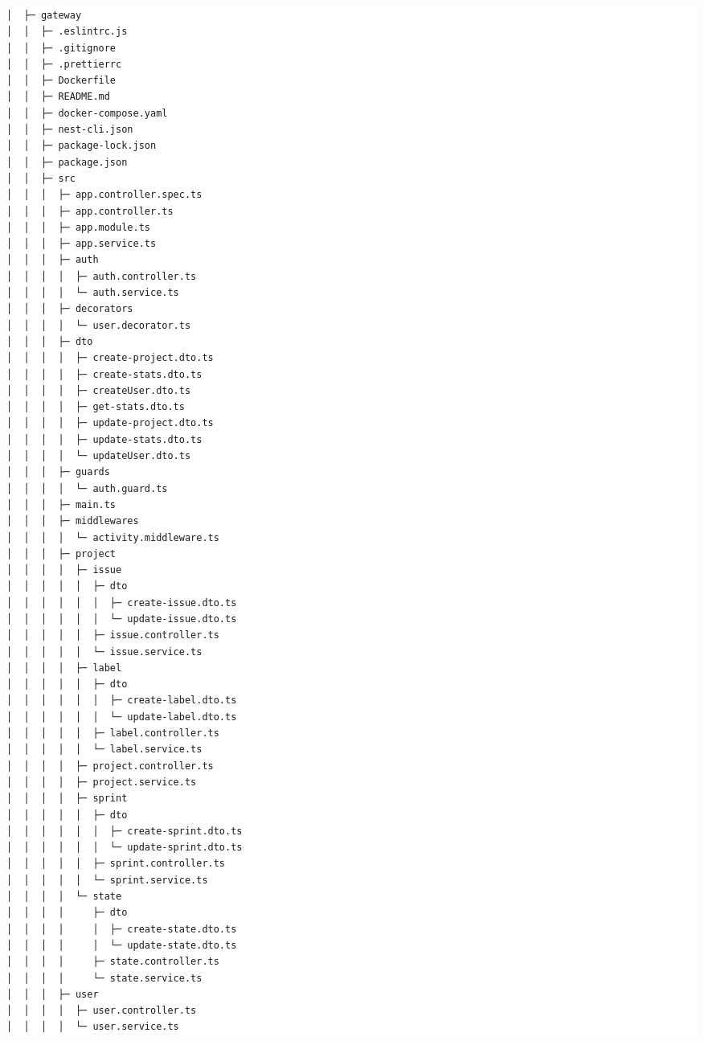 ```
│  ├─ gateway
│  │  ├─ .eslintrc.js
│  │  ├─ .gitignore
│  │  ├─ .prettierrc
│  │  ├─ Dockerfile
│  │  ├─ README.md
│  │  ├─ docker-compose.yaml
│  │  ├─ nest-cli.json
│  │  ├─ package-lock.json
│  │  ├─ package.json
│  │  ├─ src
│  │  │  ├─ app.controller.spec.ts
│  │  │  ├─ app.controller.ts
│  │  │  ├─ app.module.ts
│  │  │  ├─ app.service.ts
│  │  │  ├─ auth
│  │  │  │  ├─ auth.controller.ts
│  │  │  │  └─ auth.service.ts
│  │  │  ├─ decorators
│  │  │  │  └─ user.decorator.ts
│  │  │  ├─ dto
│  │  │  │  ├─ create-project.dto.ts
│  │  │  │  ├─ create-stats.dto.ts
│  │  │  │  ├─ createUser.dto.ts
│  │  │  │  ├─ get-stats.dto.ts
│  │  │  │  ├─ update-project.dto.ts
│  │  │  │  ├─ update-stats.dto.ts
│  │  │  │  └─ updateUser.dto.ts
│  │  │  ├─ guards
│  │  │  │  └─ auth.guard.ts
│  │  │  ├─ main.ts
│  │  │  ├─ middlewares
│  │  │  │  └─ activity.middleware.ts
│  │  │  ├─ project
│  │  │  │  ├─ issue
│  │  │  │  │  ├─ dto
│  │  │  │  │  │  ├─ create-issue.dto.ts
│  │  │  │  │  │  └─ update-issue.dto.ts
│  │  │  │  │  ├─ issue.controller.ts
│  │  │  │  │  └─ issue.service.ts
│  │  │  │  ├─ label
│  │  │  │  │  ├─ dto
│  │  │  │  │  │  ├─ create-label.dto.ts
│  │  │  │  │  │  └─ update-label.dto.ts
│  │  │  │  │  ├─ label.controller.ts
│  │  │  │  │  └─ label.service.ts
│  │  │  │  ├─ project.controller.ts
│  │  │  │  ├─ project.service.ts
│  │  │  │  ├─ sprint
│  │  │  │  │  ├─ dto
│  │  │  │  │  │  ├─ create-sprint.dto.ts
│  │  │  │  │  │  └─ update-sprint.dto.ts
│  │  │  │  │  ├─ sprint.controller.ts
│  │  │  │  │  └─ sprint.service.ts
│  │  │  │  └─ state
│  │  │  │     ├─ dto
│  │  │  │     │  ├─ create-state.dto.ts
│  │  │  │     │  └─ update-state.dto.ts
│  │  │  │     ├─ state.controller.ts
│  │  │  │     └─ state.service.ts
│  │  │  ├─ user
│  │  │  │  ├─ user.controller.ts
│  │  │  │  └─ user.service.ts
```